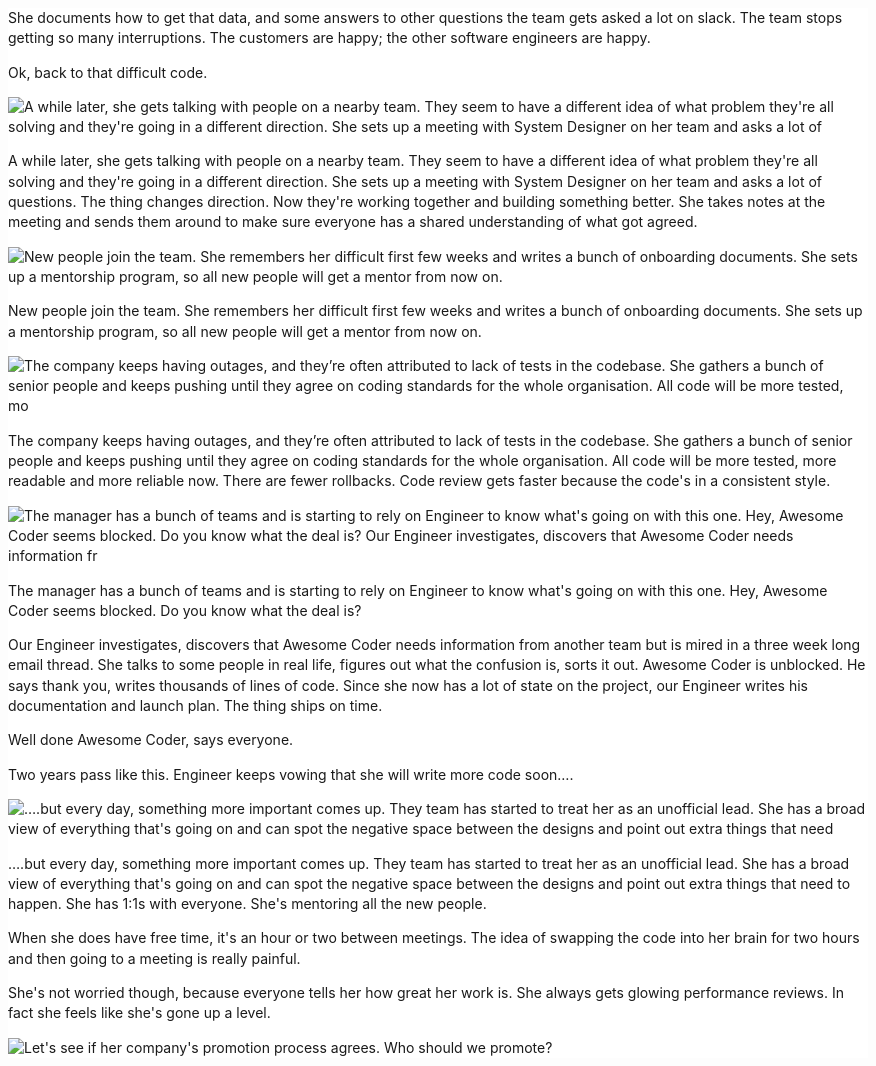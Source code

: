 She documents how to get that data, and some answers to other questions the team gets asked a lot on slack. The team stops getting so many interruptions. The customers are happy; the other software engineers are happy.

Ok, back to that difficult code.

![ A while later, she gets talking with people on a nearby team. They seem to have a different idea of what problem they're all solving and they're going in a different direction. She sets up a meeting with System Designer on her team and asks a lot of](https://images.squarespace-cdn.com/content/v1/5a05ececd55b4165f250f032/1556571243102-0F71N8LRWNGBY4A0LH8T/Slide10.jpeg?format=2500w)

A while later, she gets talking with people on a nearby team. They seem to have a different idea of what problem they're all solving and they're going in a different direction. She sets up a meeting with System Designer on her team and asks a lot of questions. The thing changes direction. Now they're working together and building something better. She takes notes at the meeting and sends them around to make sure everyone has a shared understanding of what got agreed.

![ New people join the team. She remembers her difficult first few weeks and writes a bunch of onboarding documents. She sets up a mentorship program, so all new people will get a mentor from now on. ](https://images.squarespace-cdn.com/content/v1/5a05ececd55b4165f250f032/1556571243260-JNFABMLVYCDW3K3FZ38L/Slide11.jpeg?format=2500w)

New people join the team. She remembers her difficult first few weeks and writes a bunch of onboarding documents. She sets up a mentorship program, so all new people will get a mentor from now on.

![ The company keeps having outages, and they’re often attributed to lack of tests in the codebase. She gathers a bunch of senior people and keeps pushing until they agree on coding standards for the whole organisation. All code will be more tested, mo](https://images.squarespace-cdn.com/content/v1/5a05ececd55b4165f250f032/1556571243330-7BFJ1BIQWIYB7QKJR1G5/Slide12.jpeg?format=2500w)

The company keeps having outages, and they’re often attributed to lack of tests in the codebase. She gathers a bunch of senior people and keeps pushing until they agree on coding standards for the whole organisation. All code will be more tested, more readable and more reliable now. There are fewer rollbacks. Code review gets faster because the code's in a consistent style.

![ The manager has a bunch of teams and is starting to rely on Engineer to know what's going on with this one. Hey, Awesome Coder seems blocked. Do you know what the deal is?  Our Engineer investigates, discovers that Awesome Coder needs information fr](https://images.squarespace-cdn.com/content/v1/5a05ececd55b4165f250f032/1556571243382-URC5VE0G1QVHAJ2AQCJK/Slide13.jpeg?format=2500w)

The manager has a bunch of teams and is starting to rely on Engineer to know what's going on with this one. Hey, Awesome Coder seems blocked. Do you know what the deal is?

Our Engineer investigates, discovers that Awesome Coder needs information from another team but is mired in a three week long email thread. She talks to some people in real life, figures out what the confusion is, sorts it out. Awesome Coder is unblocked. He says thank you, writes thousands of lines of code. Since she now has a lot of state on the project, our Engineer writes his documentation and launch plan. The thing ships on time.

Well done Awesome Coder, says everyone.

Two years pass like this. Engineer keeps vowing that she will write more code soon….

![ ….but every day, something more important comes up. They team has started to treat her as an unofficial lead. She has a broad view of everything that's going on and can spot the negative space between the designs and point out extra things that need](https://images.squarespace-cdn.com/content/v1/5a05ececd55b4165f250f032/1556571243529-QER63NW438SLK73CM1OU/Slide14.jpeg?format=2500w)

….but every day, something more important comes up. They team has started to treat her as an unofficial lead. She has a broad view of everything that's going on and can spot the negative space between the designs and point out extra things that need to happen. She has 1:1s with everyone. She's mentoring all the new people.

When she does have free time, it's an hour or two between meetings. The idea of swapping the code into her brain for two hours and then going to a meeting is really painful.

She's not worried though, because everyone tells her how great her work is. She always gets glowing performance reviews. In fact she feels like she's gone up a level.

![ Let's see if her company's promotion process agrees. Who should we promote? ](https://images.squarespace-cdn.com/content/v1/5a05ececd55b4165f250f032/1556571243579-EBH9LAZP4K8SWJAJEX7Z/Slide15.jpeg?format=2500w)
